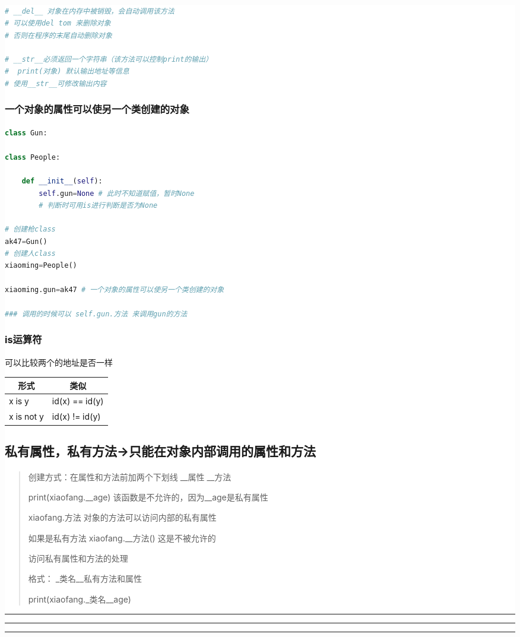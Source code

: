 ```python
# __del__ 对象在内存中被销毁，会自动调用该方法
# 可以使用del tom 来删除对象
# 否则在程序的末尾自动删除对象

# __str__必须返回一个字符串（该方法可以控制print的输出）
#  print(对象) 默认输出地址等信息
# 使用__str__可修改输出内容
```

### 一个对象的属性可以使另一个类创建的对象

```python
class Gun:

class People:

	def __init__(self):
		self.gun=None # 此时不知道赋值，暂时None
		# 判断时可用is进行判断是否为None

# 创建枪class
ak47=Gun()
# 创建人class
xiaoming=People()

xiaoming.gun=ak47 # 一个对象的属性可以使另一个类创建的对象

### 调用的时候可以 self.gun.方法 来调用gun的方法
```

### is运算符

可以比较两个的地址是否一样

| 形式       | 类似           |
|------------|----------------|
| x is y     | id(x) == id(y) |
| x is not y | id(x) != id(y) |

## 私有属性，私有方法->只能在对象内部调用的属性和方法

> 创建方式：在属性和方法前加两个下划线 __属性 __方法
>
> print(xiaofang.__age) 该函数是不允许的，因为__age是私有属性
>
> xiaofang.方法 对象的方法可以访问内部的私有属性
>
> 如果是私有方法 xiaofang.__方法() 这是不被允许的
>
> 访问私有属性和方法的处理 
> 
> 格式： \_类名__私有方法和属性 
> 
> print(xiaofang._类名__age)

---
---
---